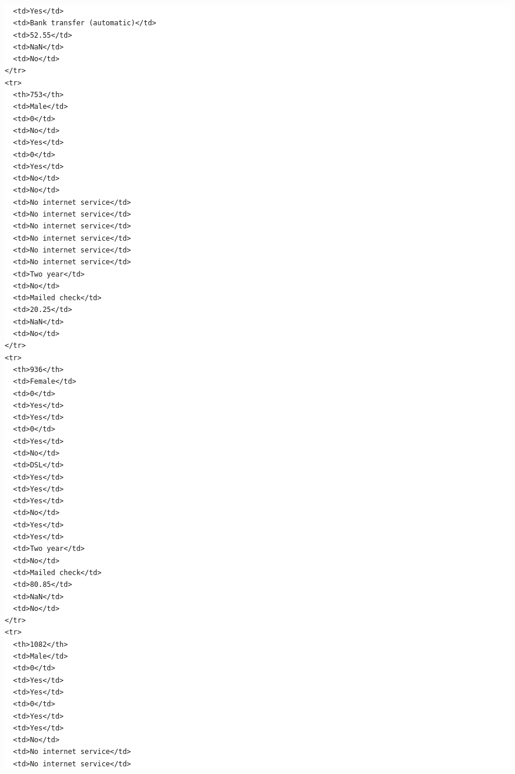       <td>Yes</td>
      <td>Bank transfer (automatic)</td>
      <td>52.55</td>
      <td>NaN</td>
      <td>No</td>
    </tr>
    <tr>
      <th>753</th>
      <td>Male</td>
      <td>0</td>
      <td>No</td>
      <td>Yes</td>
      <td>0</td>
      <td>Yes</td>
      <td>No</td>
      <td>No</td>
      <td>No internet service</td>
      <td>No internet service</td>
      <td>No internet service</td>
      <td>No internet service</td>
      <td>No internet service</td>
      <td>No internet service</td>
      <td>Two year</td>
      <td>No</td>
      <td>Mailed check</td>
      <td>20.25</td>
      <td>NaN</td>
      <td>No</td>
    </tr>
    <tr>
      <th>936</th>
      <td>Female</td>
      <td>0</td>
      <td>Yes</td>
      <td>Yes</td>
      <td>0</td>
      <td>Yes</td>
      <td>No</td>
      <td>DSL</td>
      <td>Yes</td>
      <td>Yes</td>
      <td>Yes</td>
      <td>No</td>
      <td>Yes</td>
      <td>Yes</td>
      <td>Two year</td>
      <td>No</td>
      <td>Mailed check</td>
      <td>80.85</td>
      <td>NaN</td>
      <td>No</td>
    </tr>
    <tr>
      <th>1082</th>
      <td>Male</td>
      <td>0</td>
      <td>Yes</td>
      <td>Yes</td>
      <td>0</td>
      <td>Yes</td>
      <td>Yes</td>
      <td>No</td>
      <td>No internet service</td>
      <td>No internet service</td>